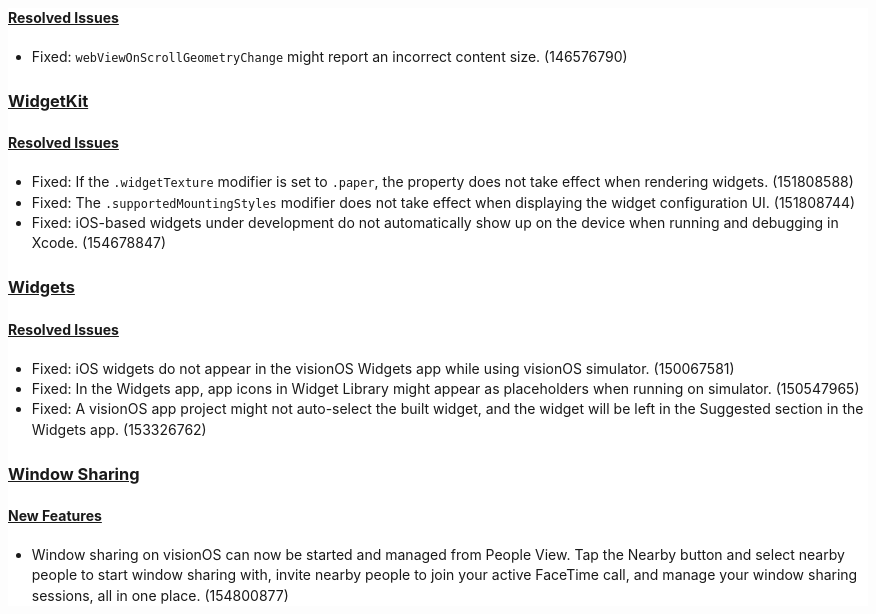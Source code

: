 #### [Resolved Issues](https://developer.apple.com/documentation/visionos-release-notes/visionos-26-release-notes#Resolved-Issues)

- Fixed: `webViewOnScrollGeometryChange` might report an incorrect content size. (146576790)

### [WidgetKit](https://developer.apple.com/documentation/visionos-release-notes/visionos-26-release-notes#WidgetKit)

#### [Resolved Issues](https://developer.apple.com/documentation/visionos-release-notes/visionos-26-release-notes#Resolved-Issues)

- Fixed: If the `.widgetTexture` modifier is set to `.paper`, the property does not take effect when rendering widgets. (151808588)
- Fixed: The `.supportedMountingStyles` modifier does not take effect when displaying the widget configuration UI. (151808744)
- Fixed: iOS-based widgets under development do not automatically show up on the device when running and debugging in Xcode. (154678847)

### [Widgets](https://developer.apple.com/documentation/visionos-release-notes/visionos-26-release-notes#Widgets)

#### [Resolved Issues](https://developer.apple.com/documentation/visionos-release-notes/visionos-26-release-notes#Resolved-Issues)

- Fixed: iOS widgets do not appear in the visionOS Widgets app while using visionOS simulator. (150067581)
- Fixed: In the Widgets app, app icons in Widget Library might appear as placeholders when running on simulator. (150547965)
- Fixed: A visionOS app project might not auto-select the built widget, and the widget will be left in the Suggested section in the Widgets app. (153326762)

### [Window Sharing](https://developer.apple.com/documentation/visionos-release-notes/visionos-26-release-notes#Window-Sharing)

#### [New Features](https://developer.apple.com/documentation/visionos-release-notes/visionos-26-release-notes#New-Features)

- Window sharing on visionOS can now be started and managed from People View. Tap the Nearby button and select nearby people to start window sharing with, invite nearby people to join your active FaceTime call, and manage your window sharing sessions, all in one place. (154800877)